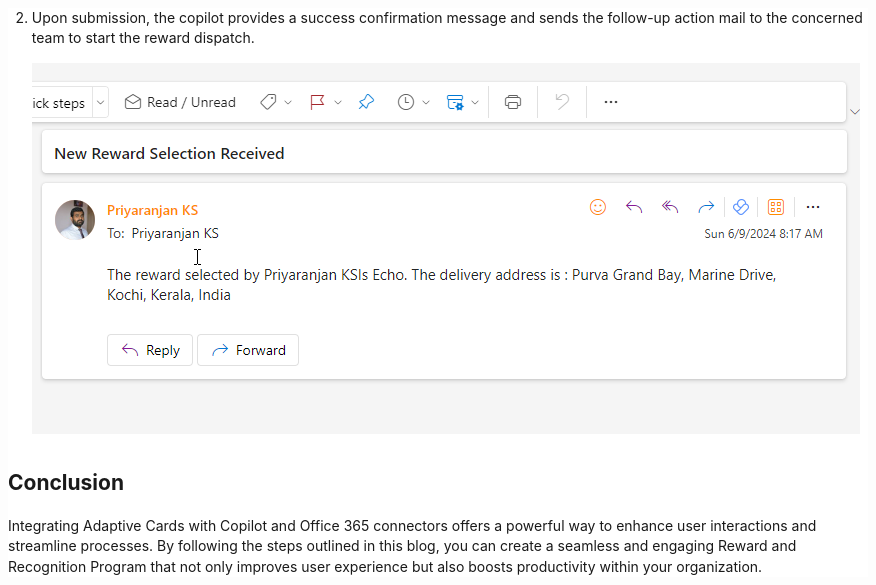 2. Upon submission, the copilot provides a success confirmation message and sends the follow-up action mail to the concerned team to start the reward dispatch.

    ![Step 12.2](\images\05_CopilotUsingAdaptiveCard\51.png)

## Conclusion

Integrating Adaptive Cards with Copilot and Office 365 connectors offers a powerful way to enhance user interactions and streamline processes. By following the steps outlined in this blog, you can create a seamless and engaging Reward and Recognition Program that not only improves user experience but also boosts productivity within your organization.

<style>
.toc-container {
  max-height: 300px; /* Adjust the height as needed */
  overflow-y: auto;
  border: 1px solid #ddd; /* Optional: adds a border around the TOC */
  padding: 10px; /* Optional: adds some padding inside the TOC */
  margin-bottom: 20px; /* Optional: adds some space below the TOC */
}
</style>